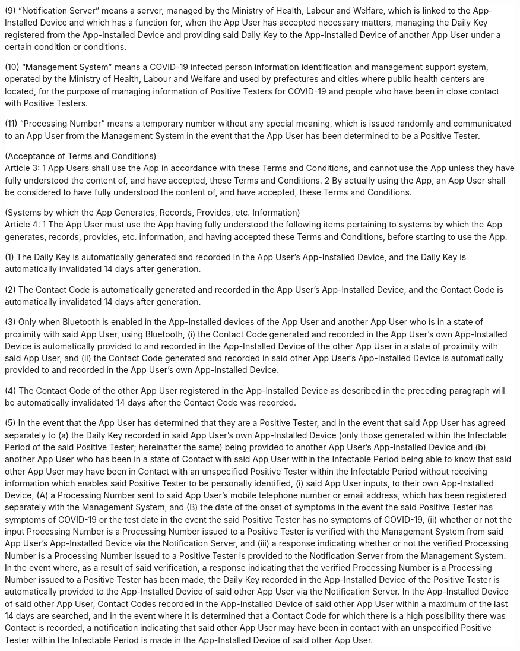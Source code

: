 (9) “Notification Server” means a server, managed by the Ministry of Health, Labour and Welfare, which is linked to the App-Installed Device and which has a function for, when the App User has accepted necessary matters, managing the Daily Key registered from the App-Installed Device and providing said Daily Key to the App-Installed Device of another App User under a certain condition or conditions.

(10) “Management System” means a COVID-19 infected person information identification and management support system, operated by the Ministry of Health, Labour and Welfare and used by prefectures and cities where public health centers are located, for the purpose of managing information of Positive Testers for COVID-19 and people who have been in close contact with Positive Testers.

(11) “Processing Number” means a temporary number without any special meaning, which is issued randomly and communicated to an App User from the Management System in the event that the App User has been determined to be a Positive Tester.
 
(Acceptance of Terms and Conditions)  
Article 3: 1 App Users shall use the App in accordance with these Terms and Conditions, and cannot use the App unless they have fully understood the content of, and have accepted, these Terms and Conditions.
2 By actually using the App, an App User shall be considered to have fully understood the content of, and have accepted, these Terms and Conditions.
 
(Systems by which the App Generates, Records, Provides, etc. Information)  
Article 4: 1 The App User must use the App having fully understood the following items pertaining to systems by which the App generates, records, provides, etc. information, and having accepted these Terms and Conditions, before starting to use the App.

(1) The Daily Key is automatically generated and recorded in the App User’s App-Installed Device, and the Daily Key is automatically invalidated 14 days after generation.

(2) The Contact Code is automatically generated and recorded in the App User’s App-Installed Device, and the Contact Code is automatically invalidated 14 days after generation.

(3) Only when Bluetooth is enabled in the App-Installed devices of the App User and another App User who is in a state of proximity with said App User, using Bluetooth, (i) the Contact Code generated and recorded in the App User’s own App-Installed Device is automatically provided to and recorded in the App-Installed Device of the other App User in a state of proximity with said App User, and (ii) the Contact Code generated and recorded in said other App User’s App-Installed Device is automatically provided to and recorded in the App User’s own App-Installed Device.

(4) The Contact Code of the other App User registered in the App-Installed Device as described in the preceding paragraph will be automatically invalidated 14 days after the Contact Code was recorded.

(5) In the event that the App User has determined that they are a Positive Tester, and in the event that said App User has agreed separately to (a) the Daily Key recorded in said App User’s own App-Installed Device (only those generated within the Infectable Period of the said Positive Tester; hereinafter the same) being provided to another App User’s App-Installed Device and (b) another App User who has been in a state of Contact with said App User within the Infectable Period being able to know that said other App User may have been in Contact with an unspecified Positive Tester within the Infectable Period without receiving information which enables said Positive Tester to be personally identified, (i) said App User inputs, to their own App-Installed Device, (A) a Processing Number sent to said App User’s mobile telephone number or email address, which has been registered separately with the Management System, and (B) the date of the onset of symptoms in the event the said Positive Tester has symptoms of COVID-19 or the test date in the event the said Positive Tester has no symptoms of COVID-19, (ii) whether or not the input Processing Number is a Processing Number issued to a Positive Tester is verified with the Management System from said App User’s App-Installed Device via the Notification Server, and (iii) a response indicating whether or not the verified Processing Number is a Processing Number issued to a Positive Tester is provided to the Notification Server from the Management System. In the event where, as a result of said verification, a response indicating that the verified Processing Number is a Processing Number issued to a Positive Tester has been made, the Daily Key recorded in the App-Installed Device of the Positive Tester is automatically provided to the App-Installed Device of said other App User via the Notification Server. In the App-Installed Device of said other App User, Contact Codes recorded in the App-Installed Device of said other App User within a maximum of the last 14 days are searched, and in the event where it is determined that a Contact Code for which there is a high possibility there was Contact is recorded, a notification indicating that said other App User may have been in contact with an unspecified Positive Tester within the Infectable Period is made in the App-Installed Device of said other App User.